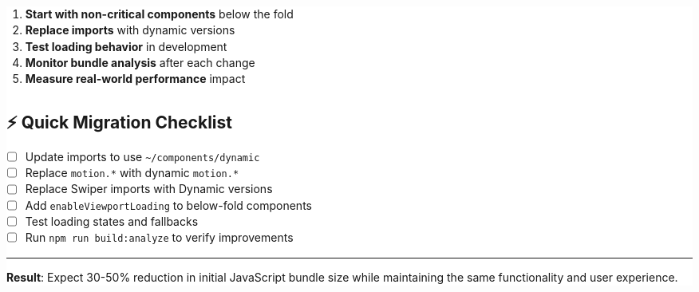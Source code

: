 1. **Start with non-critical components** below the fold
2. **Replace imports** with dynamic versions
3. **Test loading behavior** in development
4. **Monitor bundle analysis** after each change
5. **Measure real-world performance** impact

## ⚡ **Quick Migration Checklist**

- [ ] Update imports to use `~/components/dynamic`
- [ ] Replace `motion.*` with dynamic `motion.*`
- [ ] Replace Swiper imports with Dynamic versions
- [ ] Add `enableViewportLoading` to below-fold components
- [ ] Test loading states and fallbacks
- [ ] Run `npm run build:analyze` to verify improvements

---

**Result**: Expect 30-50% reduction in initial JavaScript bundle size while maintaining the same functionality and user experience.

